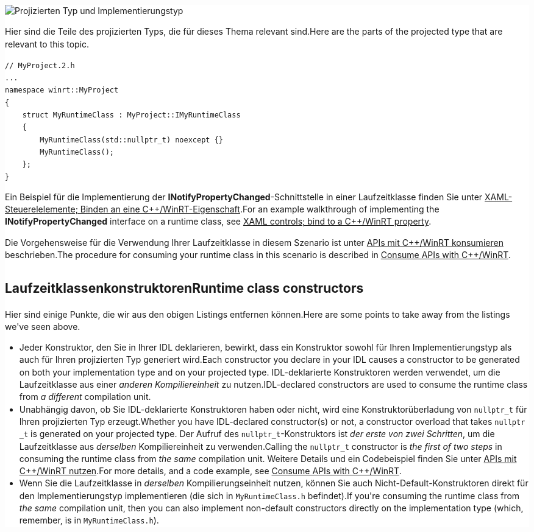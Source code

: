 ![Projizierten Typ und Implementierungstyp](images/myruntimeclass.png)

<span data-ttu-id="71a3a-171">Hier sind die Teile des projizierten Typs, die für dieses Thema relevant sind.</span><span class="sxs-lookup"><span data-stu-id="71a3a-171">Here are the parts of the projected type that are relevant to this topic.</span></span>

```cppwinrt
// MyProject.2.h
...
namespace winrt::MyProject
{
    struct MyRuntimeClass : MyProject::IMyRuntimeClass
    {
        MyRuntimeClass(std::nullptr_t) noexcept {}
        MyRuntimeClass();
    };
}
```

<span data-ttu-id="71a3a-172">Ein Beispiel für die Implementierung der **INotifyPropertyChanged**-Schnittstelle in einer Laufzeitklasse finden Sie unter [XAML-Steuerelelemente; Binden an eine C++/WinRT-Eigenschaft](binding-property.md).</span><span class="sxs-lookup"><span data-stu-id="71a3a-172">For an example walkthrough of implementing the **INotifyPropertyChanged** interface on a runtime class, see [XAML controls; bind to a C++/WinRT property](binding-property.md).</span></span>

<span data-ttu-id="71a3a-173">Die Vorgehensweise für die Verwendung Ihrer Laufzeitklasse in diesem Szenario ist unter [APIs mit C++/WinRT konsumieren](consume-apis.md#if-the-api-is-implemented-in-the-consuming-project) beschrieben.</span><span class="sxs-lookup"><span data-stu-id="71a3a-173">The procedure for consuming your runtime class in this scenario is described in [Consume APIs with C++/WinRT](consume-apis.md#if-the-api-is-implemented-in-the-consuming-project).</span></span>

## <a name="runtime-class-constructors"></a><span data-ttu-id="71a3a-174">Laufzeitklassenkonstruktoren</span><span class="sxs-lookup"><span data-stu-id="71a3a-174">Runtime class constructors</span></span>
<span data-ttu-id="71a3a-175">Hier sind einige Punkte, die wir aus den obigen Listings entfernen können.</span><span class="sxs-lookup"><span data-stu-id="71a3a-175">Here are some points to take away from the listings we've seen above.</span></span>

- <span data-ttu-id="71a3a-176">Jeder Konstruktor, den Sie in Ihrer IDL deklarieren, bewirkt, dass ein Konstruktor sowohl für Ihren Implementierungstyp als auch für Ihren projizierten Typ generiert wird.</span><span class="sxs-lookup"><span data-stu-id="71a3a-176">Each constructor you declare in your IDL causes a constructor to be generated on both your implementation type and on your projected type.</span></span> <span data-ttu-id="71a3a-177">IDL-deklarierte Konstruktoren werden verwendet, um die Laufzeitklasse aus einer *anderen Kompiliereinheit* zu nutzen.</span><span class="sxs-lookup"><span data-stu-id="71a3a-177">IDL-declared constructors are used to consume the runtime class from *a different* compilation unit.</span></span>
- <span data-ttu-id="71a3a-178">Unabhängig davon, ob Sie IDL-deklarierte Konstruktoren haben oder nicht, wird eine Konstruktorüberladung von `nullptr_t` für Ihren projizierten Typ erzeugt.</span><span class="sxs-lookup"><span data-stu-id="71a3a-178">Whether you have IDL-declared constructor(s) or not, a constructor overload that takes `nullptr_t` is generated on your projected type.</span></span> <span data-ttu-id="71a3a-179">Der Aufruf des `nullptr_t`-Konstruktors ist *der erste von zwei Schritten*, um die Laufzeitklasse aus *derselben* Kompiliereinheit zu verwenden.</span><span class="sxs-lookup"><span data-stu-id="71a3a-179">Calling the `nullptr_t` constructor is *the first of two steps* in consuming the runtime class from *the same* compilation unit.</span></span> <span data-ttu-id="71a3a-180">Weitere Details und ein Codebeispiel finden Sie unter [APIs mit C++/WinRT nutzen](consume-apis.md#if-the-api-is-implemented-in-the-consuming-project).</span><span class="sxs-lookup"><span data-stu-id="71a3a-180">For more details, and a code example, see [Consume APIs with C++/WinRT](consume-apis.md#if-the-api-is-implemented-in-the-consuming-project).</span></span>
- <span data-ttu-id="71a3a-181">Wenn Sie die Laufzeitklasse in *derselben* Kompilierungseinheit nutzen, können Sie auch Nicht-Default-Konstruktoren direkt für den Implementierungstyp implementieren (die sich in `MyRuntimeClass.h` befindet).</span><span class="sxs-lookup"><span data-stu-id="71a3a-181">If you're consuming the runtime class from *the same* compilation unit, then you can also implement non-default constructors directly on the implementation type (which, remember, is in `MyRuntimeClass.h`).</span></span>